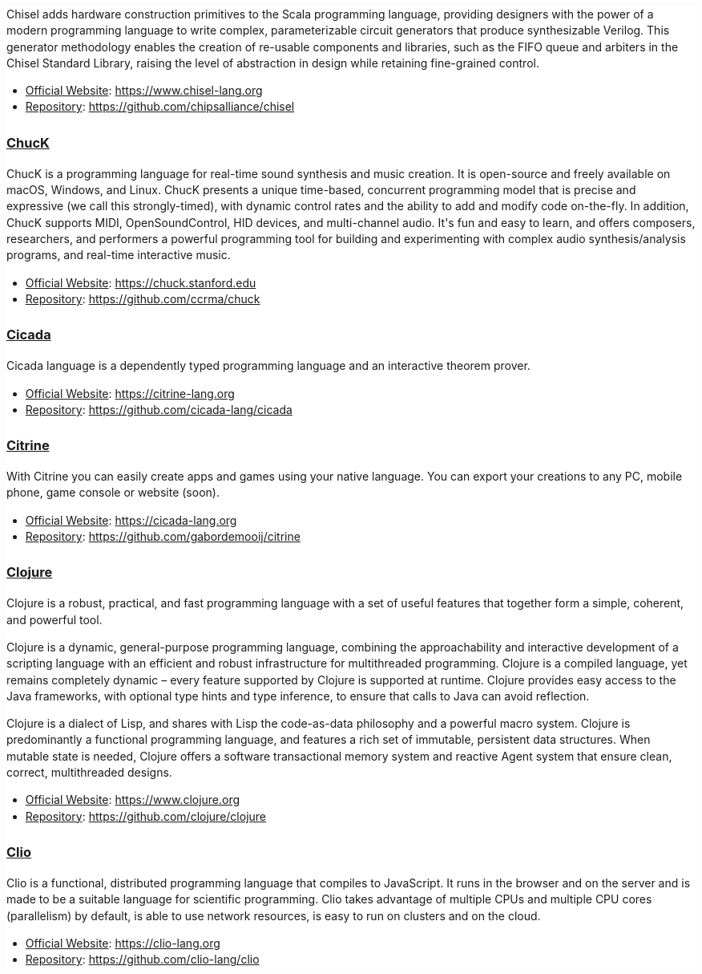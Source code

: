 Chisel adds hardware construction primitives to the Scala programming language, providing designers with the power of a modern programming language to write complex, parameterizable circuit generators that produce synthesizable Verilog. This generator methodology enables the creation of re-usable components and libraries, such as the FIFO queue and arbiters in the Chisel Standard Library, raising the level of abstraction in design while retaining fine-grained control.
* [Official Website](https://www.chisel-lang.org): https://www.chisel-lang.org
* [Repository](https://github.com/chipsalliance/chisel): https://github.com/chipsalliance/chisel

### [ChucK](https://chuck.stanford.edu)
ChucK is a programming language for real-time sound synthesis and music creation. It is open-source and freely available on macOS, Windows, and Linux. ChucK presents a unique time-based, concurrent programming model that is precise and expressive (we call this strongly-timed), with dynamic control rates and the ability to add and modify code on-the-fly. In addition, ChucK supports MIDI, OpenSoundControl, HID devices, and multi-channel audio. It's fun and easy to learn, and offers composers, researchers, and performers a powerful programming tool for building and experimenting with complex audio synthesis/analysis programs, and real-time interactive music.
* [Official Website](https://chuck.stanford.edu): https://chuck.stanford.edu
* [Repository](https://github.com/ccrma/chuck): https://github.com/ccrma/chuck

### [Cicada](https://citrine-lang.org)
Cicada language is a dependently typed programming language and an interactive theorem prover.
* [Official Website](https://citrine-lang.org): https://citrine-lang.org
* [Repository](https://github.com/cicada-lang/cicada): https://github.com/cicada-lang/cicada

### [Citrine](https://cicada-lang.org)
With Citrine you can easily create apps and games using your native language. You can export your creations to any PC, mobile phone, game console or website (soon).
* [Official Website](https://cicada-lang.org): https://cicada-lang.org
* [Repository](https://github.com/gabordemooij/citrine): https://github.com/gabordemooij/citrine

### [Clojure](https://www.clojure.org)
Clojure is a robust, practical, and fast programming language with a set of useful features that together form a simple, coherent, and powerful tool.

Clojure is a dynamic, general-purpose programming language, combining the approachability and interactive development of a scripting language with an efficient and robust infrastructure for multithreaded programming. Clojure is a compiled language, yet remains completely dynamic – every feature supported by Clojure is supported at runtime. Clojure provides easy access to the Java frameworks, with optional type hints and type inference, to ensure that calls to Java can avoid reflection.

Clojure is a dialect of Lisp, and shares with Lisp the code-as-data philosophy and a powerful macro system. Clojure is predominantly a functional programming language, and features a rich set of immutable, persistent data structures. When mutable state is needed, Clojure offers a software transactional memory system and reactive Agent system that ensure clean, correct, multithreaded designs.
* [Official Website](https://www.clojure.org): https://www.clojure.org
* [Repository](https://github.com/clojure/clojure): https://github.com/clojure/clojure

### [Clio](https://clio-lang.org)
Clio is a functional, distributed programming language that compiles to JavaScript. It runs in the browser and on the server and is made to be a suitable language for scientific programming. Clio takes advantage of multiple CPUs and multiple CPU cores (parallelism) by default, is able to use network resources, is easy to run on clusters and on the cloud.
* [Official Website](https://clio-lang.org): https://clio-lang.org
* [Repository](https://github.com/clio-lang/clio): https://github.com/clio-lang/clio
